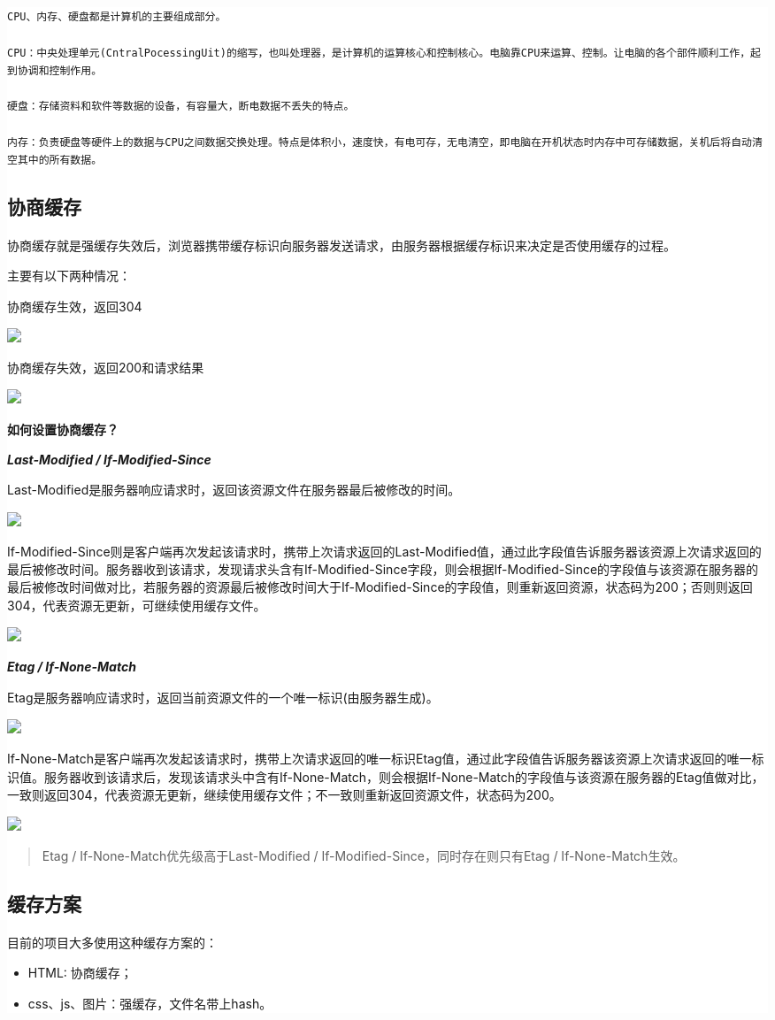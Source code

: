     CPU、内存、硬盘都是计算机的主要组成部分。
    
    CPU：中央处理单元(CntralPocessingUit)的缩写，也叫处理器，是计算机的运算核心和控制核心。电脑靠CPU来运算、控制。让电脑的各个部件顺利工作，起到协调和控制作用。

    硬盘：存储资料和软件等数据的设备，有容量大，断电数据不丢失的特点。
    
    内存：负责硬盘等硬件上的数据与CPU之间数据交换处理。特点是体积小，速度快，有电可存，无电清空，即电脑在开机状态时内存中可存储数据，关机后将自动清空其中的所有数据。

## 协商缓存

协商缓存就是强缓存失效后，浏览器携带缓存标识向服务器发送请求，由服务器根据缓存标识来决定是否使用缓存的过程。

主要有以下两种情况：

协商缓存生效，返回304

<img width="100%" bor src="//cdn.jsdelivr.net/gh/caix-github/pics-storage/l16720210421.png">

协商缓存失效，返回200和请求结果

<img width="100%" bor src="//cdn.jsdelivr.net/gh/caix-github/pics-storage/l16820210421.png">

**如何设置协商缓存？**

***Last-Modified / If-Modified-Since***

Last-Modified是服务器响应请求时，返回该资源文件在服务器最后被修改的时间。

<img width="100%" bor src="//cdn.jsdelivr.net/gh/caix-github/pics-storage/l16920210421.png">

If-Modified-Since则是客户端再次发起该请求时，携带上次请求返回的Last-Modified值，通过此字段值告诉服务器该资源上次请求返回的最后被修改时间。服务器收到该请求，发现请求头含有If-Modified-Since字段，则会根据If-Modified-Since的字段值与该资源在服务器的最后被修改时间做对比，若服务器的资源最后被修改时间大于If-Modified-Since的字段值，则重新返回资源，状态码为200；否则则返回304，代表资源无更新，可继续使用缓存文件。

<img width="100%" bor src="//cdn.jsdelivr.net/gh/caix-github/pics-storage/l161020210421.png">

***Etag / If-None-Match***

Etag是服务器响应请求时，返回当前资源文件的一个唯一标识(由服务器生成)。

<img width="100%" bor src="//cdn.jsdelivr.net/gh/caix-github/pics-storage/l161120210421.png">

If-None-Match是客户端再次发起该请求时，携带上次请求返回的唯一标识Etag值，通过此字段值告诉服务器该资源上次请求返回的唯一标识值。服务器收到该请求后，发现该请求头中含有If-None-Match，则会根据If-None-Match的字段值与该资源在服务器的Etag值做对比，一致则返回304，代表资源无更新，继续使用缓存文件；不一致则重新返回资源文件，状态码为200。

<img width="100%" bor src="//cdn.jsdelivr.net/gh/caix-github/pics-storage/l161220210421.png">

>Etag / If-None-Match优先级高于Last-Modified / If-Modified-Since，同时存在则只有Etag / If-None-Match生效。

## 缓存方案

目前的项目大多使用这种缓存方案的：

- HTML: 协商缓存；

- css、js、图片：强缓存，文件名带上hash。
